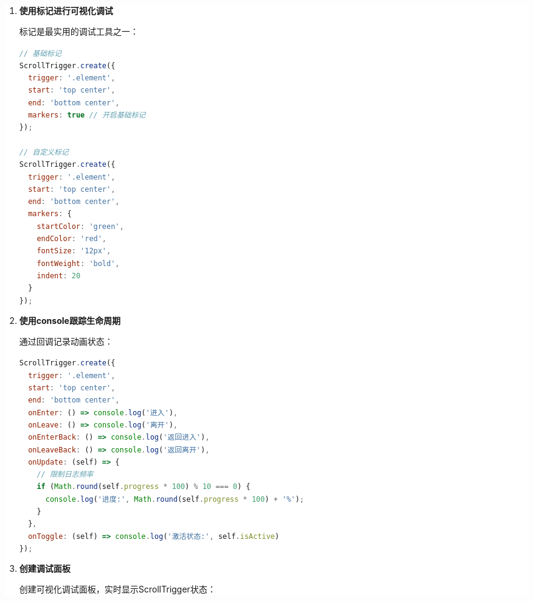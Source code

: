 1. **使用标记进行可视化调试**
   
   标记是最实用的调试工具之一：

   ```javascript
   // 基础标记
   ScrollTrigger.create({
     trigger: '.element',
     start: 'top center',
     end: 'bottom center',
     markers: true // 开启基础标记
   });
   
   // 自定义标记
   ScrollTrigger.create({
     trigger: '.element',
     start: 'top center',
     end: 'bottom center',
     markers: {
       startColor: 'green',
       endColor: 'red',
       fontSize: '12px',
       fontWeight: 'bold',
       indent: 20
     }
   });
   ```

2. **使用console跟踪生命周期**
   
   通过回调记录动画状态：

   ```javascript
   ScrollTrigger.create({
     trigger: '.element',
     start: 'top center',
     end: 'bottom center',
     onEnter: () => console.log('进入'),
     onLeave: () => console.log('离开'),
     onEnterBack: () => console.log('返回进入'),
     onLeaveBack: () => console.log('返回离开'),
     onUpdate: (self) => {
       // 限制日志频率
       if (Math.round(self.progress * 100) % 10 === 0) {
         console.log('进度:', Math.round(self.progress * 100) + '%');
       }
     },
     onToggle: (self) => console.log('激活状态:', self.isActive)
   });
   ```

3. **创建调试面板**
   
   创建可视化调试面板，实时显示ScrollTrigger状态：
